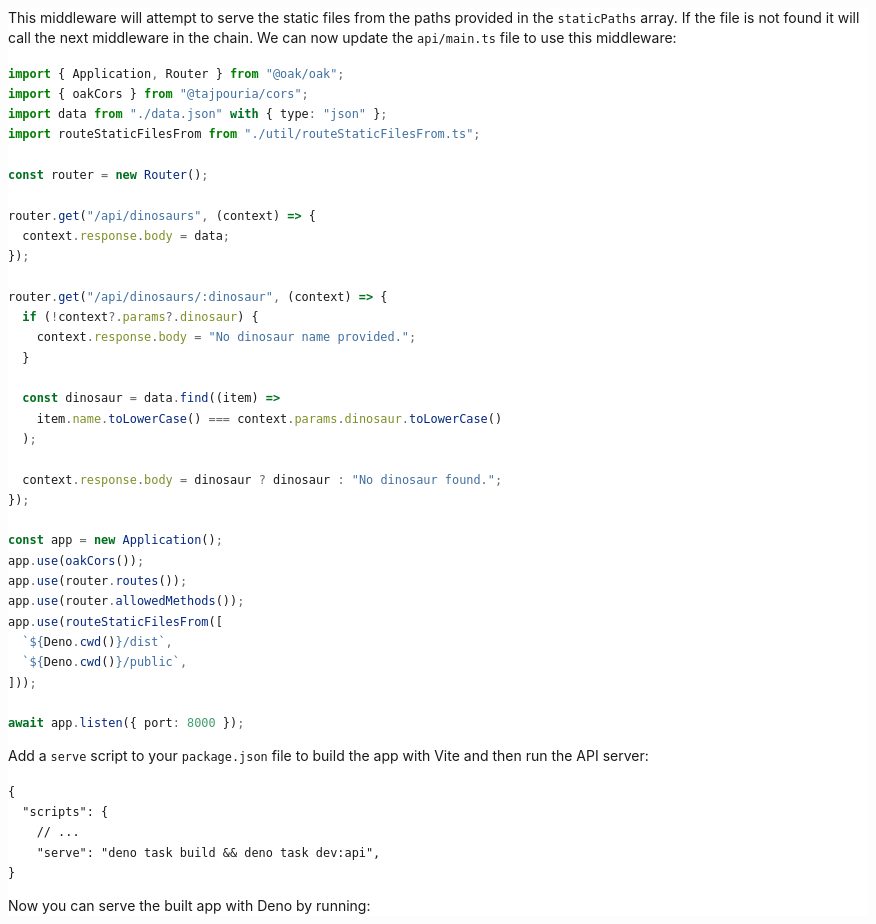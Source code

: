 This middleware will attempt to serve the static files from the paths provided
in the `staticPaths` array. If the file is not found it will call the next
middleware in the chain. We can now update the `api/main.ts` file to use this
middleware:

```ts title="main.ts"
import { Application, Router } from "@oak/oak";
import { oakCors } from "@tajpouria/cors";
import data from "./data.json" with { type: "json" };
import routeStaticFilesFrom from "./util/routeStaticFilesFrom.ts";

const router = new Router();

router.get("/api/dinosaurs", (context) => {
  context.response.body = data;
});

router.get("/api/dinosaurs/:dinosaur", (context) => {
  if (!context?.params?.dinosaur) {
    context.response.body = "No dinosaur name provided.";
  }

  const dinosaur = data.find((item) =>
    item.name.toLowerCase() === context.params.dinosaur.toLowerCase()
  );

  context.response.body = dinosaur ? dinosaur : "No dinosaur found.";
});

const app = new Application();
app.use(oakCors());
app.use(router.routes());
app.use(router.allowedMethods());
app.use(routeStaticFilesFrom([
  `${Deno.cwd()}/dist`,
  `${Deno.cwd()}/public`,
]));

await app.listen({ port: 8000 });
```

Add a `serve` script to your `package.json` file to build the app with Vite and
then run the API server:

```jsonc
{
  "scripts": {
    // ...
    "serve": "deno task build && deno task dev:api",
}
```

Now you can serve the built app with Deno by running:
